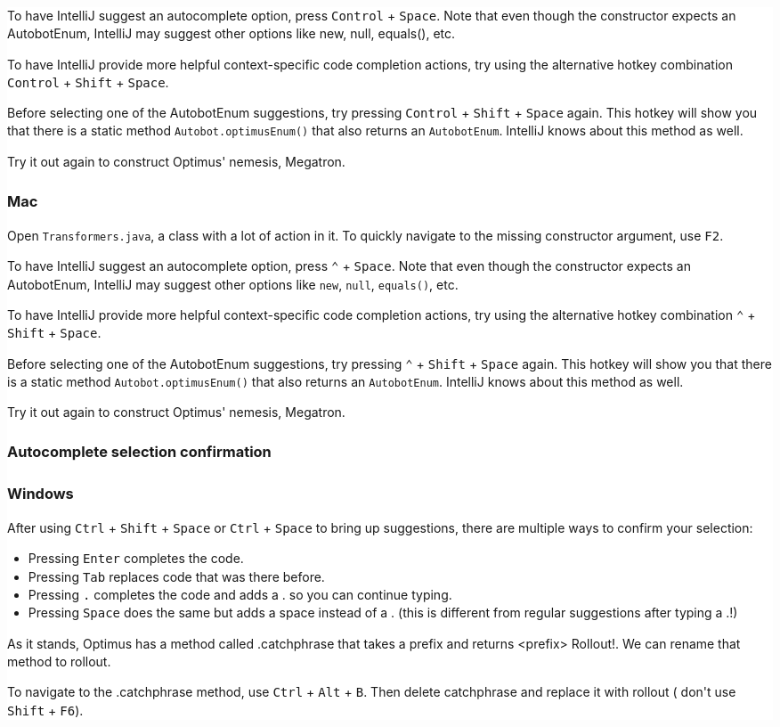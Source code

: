 To have IntelliJ suggest an autocomplete option, press <kbd>Control</kbd> + <kbd>Space</kbd>. Note that even though the constructor expects an
AutobotEnum, IntelliJ may suggest other options like new, null, equals(), etc.

To have IntelliJ provide more helpful context-specific code completion actions, try using the alternative hotkey combination <kbd>
Control</kbd> + <kbd>Shift</kbd> + <kbd>Space</kbd>.

Before selecting one of the AutobotEnum suggestions, try pressing <kbd>Control</kbd> + <kbd>Shift</kbd> + <kbd>Space</kbd> again. This hotkey will
show you that there is a static method `Autobot.optimusEnum()` that also returns an `AutobotEnum`. IntelliJ knows about this method as well.

Try it out again to construct Optimus' nemesis, Megatron.

### **Mac**

Open `Transformers.java`, a class with a lot of action in it. To quickly navigate to the missing constructor argument, use <kbd>F2</kbd>.

To have IntelliJ suggest an autocomplete option, press <kbd>&#8963;</kbd> + <kbd>Space</kbd>. Note that even though the constructor expects an
AutobotEnum, IntelliJ may suggest other options like `new`, `null`, `equals()`, etc.

To have IntelliJ provide more helpful context-specific code completion actions, try using the alternative hotkey combination <kbd>&#8963;</kbd> + <kbd>Shift</kbd> + <kbd>Space</kbd>.

Before selecting one of the AutobotEnum suggestions, try pressing <kbd>&#8963;</kbd> + <kbd>Shift</kbd> + <kbd>Space</kbd> again. This hotkey will
show you that there is a static method `Autobot.optimusEnum()` that also returns an `AutobotEnum`. IntelliJ knows about this method as well.

Try it out again to construct Optimus' nemesis, Megatron.



### Autocomplete selection confirmation



### **Windows**

After using <kbd>Ctrl</kbd> + <kbd>Shift</kbd> + <kbd>Space</kbd> or <kbd>Ctrl</kbd> + <kbd>Space</kbd> to bring up suggestions, there are multiple
ways to confirm your selection:

* Pressing <kbd>Enter</kbd> completes the code.
* Pressing <kbd>Tab</kbd> replaces code that was there before.
* Pressing <kbd>.</kbd> completes the code and adds a . so you can continue typing.
* Pressing <kbd>Space</kbd> does the same but adds a space instead of a . (this is different from regular suggestions after typing a .!)

As it stands, Optimus has a method called .catchphrase that takes a prefix and returns \<prefix\> Rollout!. We can rename that method to rollout.

To navigate to the .catchphrase method, use <kbd>Ctrl</kbd> + <kbd>Alt</kbd> + <kbd>B</kbd>. Then delete catchphrase and replace it with rollout (
don't use <kbd>Shift</kbd> + <kbd>F6</kbd>).
